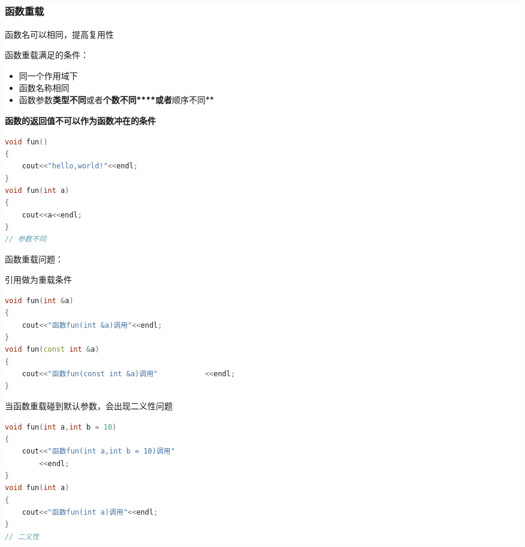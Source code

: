### 函数重载

函数名可以相同，提高复用性

函数重载满足的条件：

+ 同一个作用域下
+ 函数名称相同
+ 函数参数**类型不同**或者**个数不同****或者**顺序不同**

**函数的返回值不可以作为函数冲在的条件**

~~~c++
void fun()
{
    cout<<"hello,world!"<<endl;
}
void fun(int a)
{
    cout<<a<<endl;
}
// 参数不同
~~~

函数重载问题：

引用做为重载条件

~~~c++
void fun(int &a)
{
    cout<<"函数fun(int &a)调用"<<endl;
}
void fun(const int &a)
{
    cout<<"函数fun(const int &a)调用"			<<endl;
}

~~~



当函数重载碰到默认参数，会出现二义性问题

~~~c++
void fun(int a,int b = 10)
{
    cout<<"函数fun(int a,int b = 10)调用"
        <<endl;
}
void fun(int a)
{
    cout<<"函数fun(int a)调用"<<endl;
}
// 二义性
~~~

